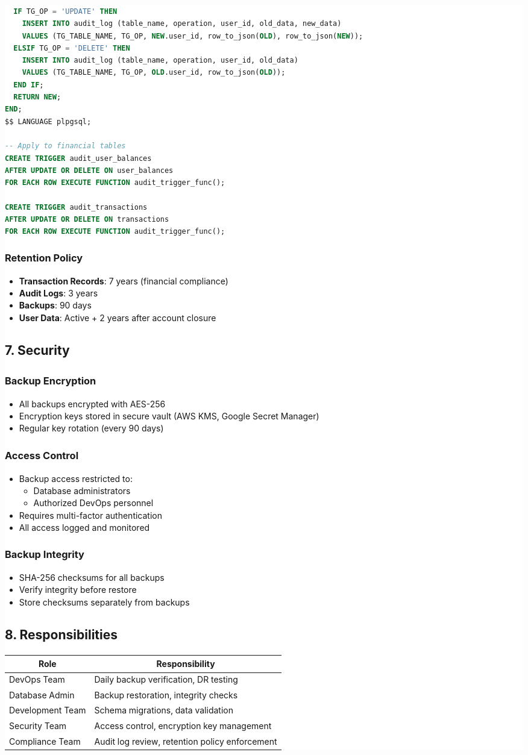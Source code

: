 ```sql
  IF TG_OP = 'UPDATE' THEN
    INSERT INTO audit_log (table_name, operation, user_id, old_data, new_data)
    VALUES (TG_TABLE_NAME, TG_OP, NEW.user_id, row_to_json(OLD), row_to_json(NEW));
  ELSIF TG_OP = 'DELETE' THEN
    INSERT INTO audit_log (table_name, operation, user_id, old_data)
    VALUES (TG_TABLE_NAME, TG_OP, OLD.user_id, row_to_json(OLD));
  END IF;
  RETURN NEW;
END;
$$ LANGUAGE plpgsql;

-- Apply to financial tables
CREATE TRIGGER audit_user_balances
AFTER UPDATE OR DELETE ON user_balances
FOR EACH ROW EXECUTE FUNCTION audit_trigger_func();

CREATE TRIGGER audit_transactions
AFTER UPDATE OR DELETE ON transactions
FOR EACH ROW EXECUTE FUNCTION audit_trigger_func();
```

### Retention Policy
- **Transaction Records**: 7 years (financial compliance)
- **Audit Logs**: 3 years
- **Backups**: 90 days
- **User Data**: Active + 2 years after account closure

## 7. Security

### Backup Encryption
- All backups encrypted with AES-256
- Encryption keys stored in secure vault (AWS KMS, Google Secret Manager)
- Regular key rotation (every 90 days)

### Access Control
- Backup access restricted to:
  - Database administrators
  - Authorized DevOps personnel
- Requires multi-factor authentication
- All access logged and monitored

### Backup Integrity
- SHA-256 checksums for all backups
- Verify integrity before restore
- Store checksums separately from backups

## 8. Responsibilities

| Role | Responsibility |
|------|----------------|
| DevOps Team | Daily backup verification, DR testing |
| Database Admin | Backup restoration, integrity checks |
| Development Team | Schema migrations, data validation |
| Security Team | Access control, encryption key management |
| Compliance Team | Audit log review, retention policy enforcement |
